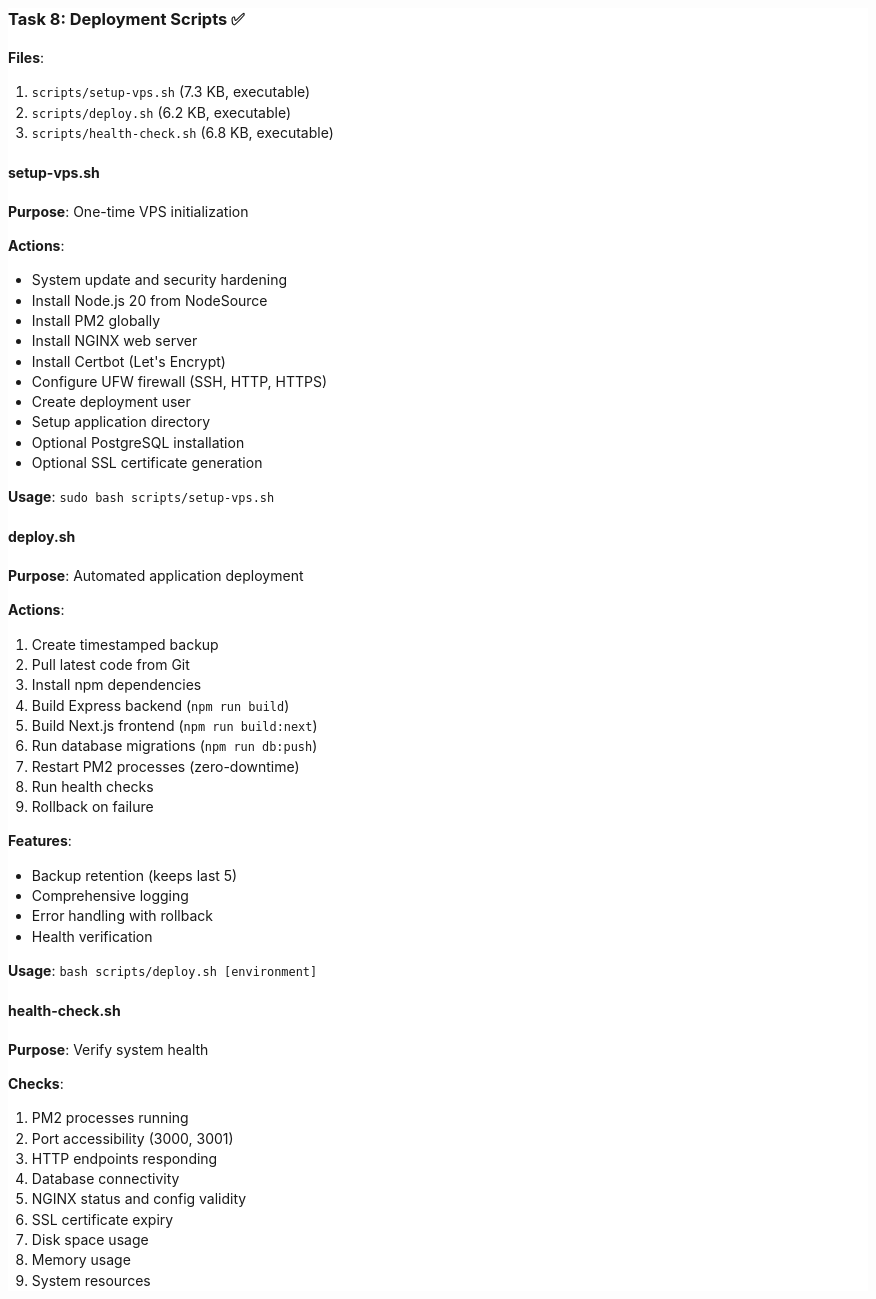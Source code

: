 
### Task 8: Deployment Scripts ✅

**Files**:
1. `scripts/setup-vps.sh` (7.3 KB, executable)
2. `scripts/deploy.sh` (6.2 KB, executable)
3. `scripts/health-check.sh` (6.8 KB, executable)

#### setup-vps.sh

**Purpose**: One-time VPS initialization

**Actions**:
- System update and security hardening
- Install Node.js 20 from NodeSource
- Install PM2 globally
- Install NGINX web server
- Install Certbot (Let's Encrypt)
- Configure UFW firewall (SSH, HTTP, HTTPS)
- Create deployment user
- Setup application directory
- Optional PostgreSQL installation
- Optional SSL certificate generation

**Usage**: `sudo bash scripts/setup-vps.sh`

#### deploy.sh

**Purpose**: Automated application deployment

**Actions**:
1. Create timestamped backup
2. Pull latest code from Git
3. Install npm dependencies
4. Build Express backend (`npm run build`)
5. Build Next.js frontend (`npm run build:next`)
6. Run database migrations (`npm run db:push`)
7. Restart PM2 processes (zero-downtime)
8. Run health checks
9. Rollback on failure

**Features**:
- Backup retention (keeps last 5)
- Comprehensive logging
- Error handling with rollback
- Health verification

**Usage**: `bash scripts/deploy.sh [environment]`

#### health-check.sh

**Purpose**: Verify system health

**Checks**:
1. PM2 processes running
2. Port accessibility (3000, 3001)
3. HTTP endpoints responding
4. Database connectivity
5. NGINX status and config validity
6. SSL certificate expiry
7. Disk space usage
8. Memory usage
9. System resources
